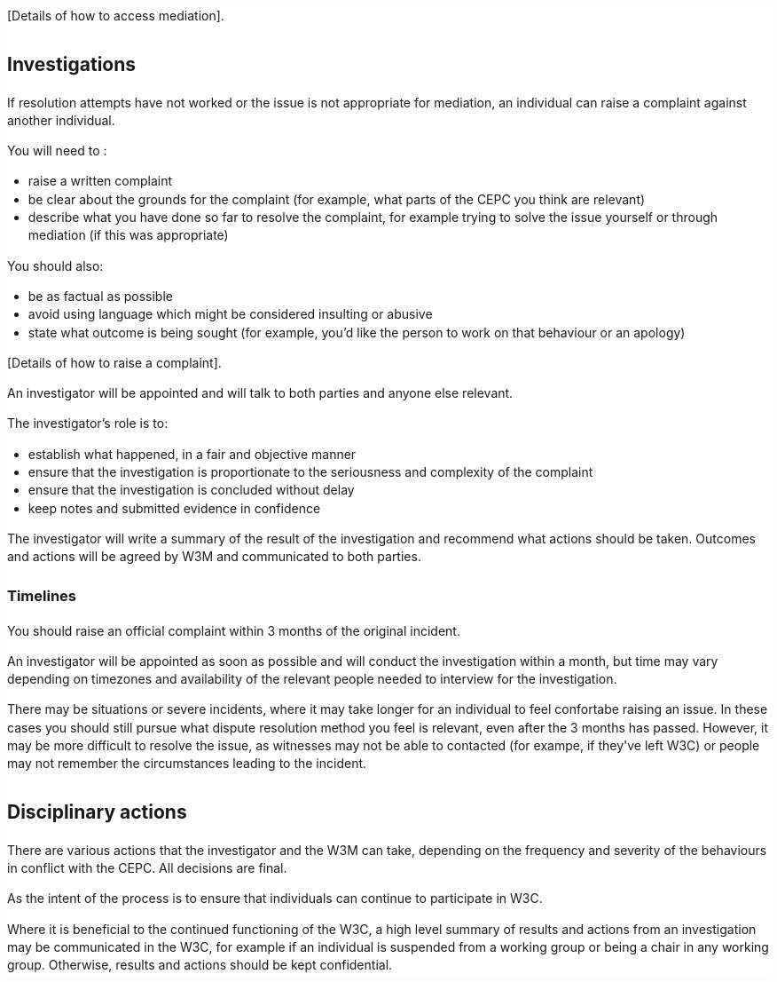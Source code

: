 [Details of how to access mediation].

## Investigations

If resolution attempts have not worked or the issue is not appropriate for mediation, an individual can raise a complaint against another individual.

You will need to :
* raise a written complaint 
* be clear about the grounds for the complaint (for example, what parts of the CEPC you think are relevant)
* describe what you have done so far to resolve the complaint, for example trying to solve the issue yourself or through mediation (if this was appropriate)

You should also: 
* be as factual as possible
* avoid using language which might be considered insulting or abusive
* state what outcome is being sought (for example, you’d like the person to work on that behaviour or an apology)

[Details of how to raise a complaint].

An investigator will be appointed and will talk to both parties and anyone else relevant. 

The investigator’s role is to:
* establish what happened, in a fair and objective manner
* ensure that the investigation is proportionate to the seriousness and complexity of the complaint
* ensure that the investigation is concluded without delay
* keep notes and submitted evidence in confidence

The investigator will write a summary of the result of the investigation and recommend what actions should be taken. Outcomes and actions will be agreed by W3M and communicated to both parties.

### Timelines

You should raise an official complaint within 3 months of the original incident. 

An investigator will be appointed as soon as possible and will conduct the investigation within a month, but time may vary depending on timezones and availability of the relevant people needed to interview for the investigation. 

There may be situations or severe incidents, where it may take longer for an individual to feel confortabe raising an issue. In these cases you should still pursue what dispute resolution method you feel is relevant, even after the 3 months has passed. However, it may be more difficult to resolve the issue, as witnesses may not be able to contacted (for exampe, if they've left W3C) or people may not remember the circumstances leading to the incident.

## Disciplinary actions

There are various actions that the investigator and the W3M can take, depending on the frequency and severity of the behaviours in conflict with the CEPC. All decisions are final.

As the intent of the process is to ensure that individuals can continue to participate in W3C.

Where it is beneficial to the continued functioning of the W3C, a high level summary of results and actions from an investigation may be communicated in the W3C, for example if an individual is suspended from a working group or being a chair in any working group. Otherwise, results and actions should be kept confidential. 
